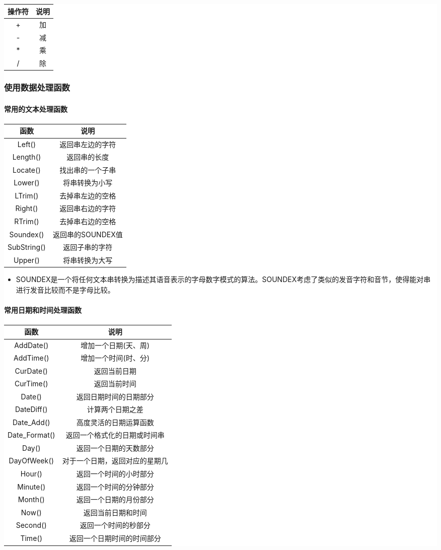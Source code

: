 | 操作符 | 说明 |
|:---:|:---:|
| + | 加 |
| - | 减 |
| * | 乘 |
| / | 除 |

### 使用数据处理函数
#### 常用的文本处理函数
| 函数 | 说明 |
|:---:|:----:|
| Left() | 返回串左边的字符 |
| Length() | 返回串的长度 |
| Locate() | 找出串的一个子串 |
| Lower() | 将串转换为小写 |
| LTrim() | 去掉串左边的空格 |
| Right() | 返回串右边的字符 |
| RTrim() | 去掉串右边的空格 |
| Soundex() | 返回串的SOUNDEX值 |
| SubString() | 返回子串的字符 |
| Upper() | 将串转换为大写 |

* SOUNDEX是一个将任何文本串转换为描述其语音表示的字母数字模式的算法。SOUNDEX考虑了类似的发音字符和音节，使得能对串进行发音比较而不是字母比较。

#### 常用日期和时间处理函数
| 函数 | 说明 |
|:---:|:------:|
| AddDate() | 增加一个日期(天、周) |
| AddTime() | 增加一个时间(时、分) |
| CurDate() | 返回当前日期 |
| CurTime() | 返回当前时间 |
| Date() | 返回日期时间的日期部分 |
| DateDiff() | 计算两个日期之差 |
| Date_Add() | 高度灵活的日期运算函数 |
| Date_Format() | 返回一个格式化的日期或时间串 |
| Day() | 返回一个日期的天数部分 |
| DayOfWeek() | 对于一个日期，返回对应的星期几 |
| Hour() | 返回一个时间的小时部分 |
| Minute() | 返回一个时间的分钟部分 |
| Month() | 返回一个日期的月份部分 |
| Now() | 返回当前日期和时间 |
| Second() | 返回一个时间的秒部分 |
| Time() | 返回一个日期时间的时间部分 |